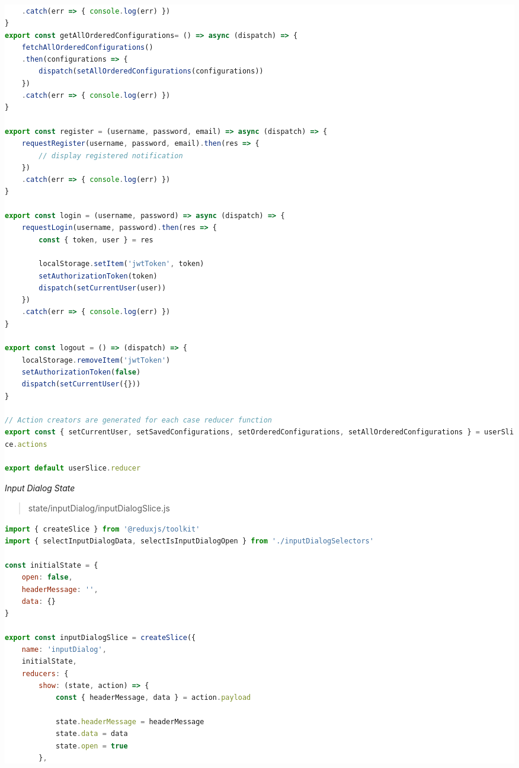 ```javascript
    .catch(err => { console.log(err) })
}
export const getAllOrderedConfigurations= () => async (dispatch) => {
    fetchAllOrderedConfigurations()
    .then(configurations => {
        dispatch(setAllOrderedConfigurations(configurations))
    })
    .catch(err => { console.log(err) })
}

export const register = (username, password, email) => async (dispatch) => {
    requestRegister(username, password, email).then(res => {
        // display registered notification
    })
    .catch(err => { console.log(err) })
}

export const login = (username, password) => async (dispatch) => {
    requestLogin(username, password).then(res => {
        const { token, user } = res

        localStorage.setItem('jwtToken', token)
        setAuthorizationToken(token)
        dispatch(setCurrentUser(user))
    })
    .catch(err => { console.log(err) })
}

export const logout = () => (dispatch) => {
    localStorage.removeItem('jwtToken')
    setAuthorizationToken(false)
    dispatch(setCurrentUser({}))
}

// Action creators are generated for each case reducer function
export const { setCurrentUser, setSavedConfigurations, setOrderedConfigurations, setAllOrderedConfigurations } = userSlice.actions

export default userSlice.reducer
```

*Input Dialog State*
> state/inputDialog/inputDialogSlice.js
```javascript
import { createSlice } from '@reduxjs/toolkit'
import { selectInputDialogData, selectIsInputDialogOpen } from './inputDialogSelectors'

const initialState = {
    open: false,
    headerMessage: '',
    data: {}
}

export const inputDialogSlice = createSlice({
    name: 'inputDialog',
    initialState,
    reducers: {
        show: (state, action) => {
            const { headerMessage, data } = action.payload

            state.headerMessage = headerMessage
            state.data = data
            state.open = true
        },
```
